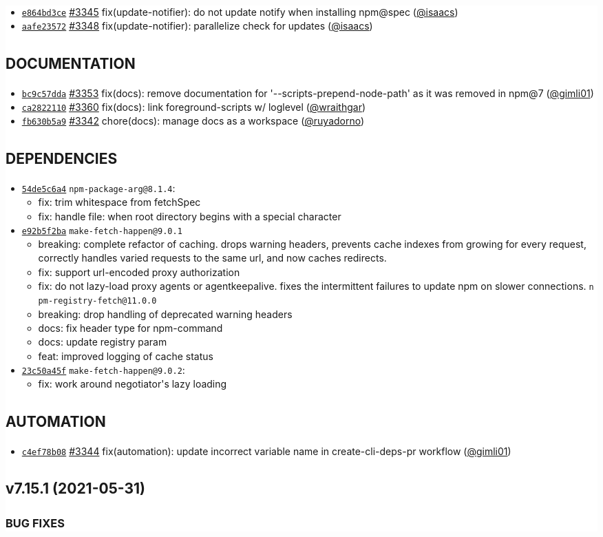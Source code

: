 - [`e864bd3ce`](https://github.com/npm/cli/commit/e864bd3ce8e8467e0f8ebb499dc2daf06143bc33) [#3345](https://github.com/npm/cli/issues/3345) fix(update-notifier): do not update notify when installing npm@spec ([@isaacs](https://github.com/isaacs))
- [`aafe23572`](https://github.com/npm/cli/commit/aafe2357279230e333d3342752a28fce6b9cd152) [#3348](https://github.com/npm/cli/issues/3348) fix(update-notifier): parallelize check for updates ([@isaacs](https://github.com/isaacs))

## DOCUMENTATION

- [`bc9c57dda`](https://github.com/npm/cli/commit/bc9c57dda7cf3abcdee17550205daf1a82e90438) [#3353](https://github.com/npm/cli/issues/3353) fix(docs): remove documentation for '--scripts-prepend-node-path' as it was removed in npm@7 ([@gimli01](https://github.com/gimli01))
- [`ca2822110`](https://github.com/npm/cli/commit/ca28221103aa0e9ccba7043ac515a541b625c53a) [#3360](https://github.com/npm/cli/issues/3360) fix(docs): link foreground-scripts w/ loglevel ([@wraithgar](https://github.com/wraithgar))
- [`fb630b5a9`](https://github.com/npm/cli/commit/fb630b5a9af86c71602803297634ec291eeedee0) [#3342](https://github.com/npm/cli/issues/3342) chore(docs): manage docs as a workspace ([@ruyadorno](https://github.com/ruyadorno))

## DEPENDENCIES

- [`54de5c6a4`](https://github.com/npm/cli/commit/54de5c6a4cd593bbbe364132f3f7348586441b31) `npm-package-arg@8.1.4`:
  - fix: trim whitespace from fetchSpec
  - fix: handle file: when root directory begins with a special character
- [`e92b5f2ba`](https://github.com/npm/cli/commit/e92b5f2ba07746ae07646566f3dc73c9e004a2fc) `make-fetch-happen@9.0.1`
  - breaking: complete refactor of caching. drops warning headers, prevents cache indexes from growing for every request, correctly handles varied requests to the same url, and now caches redirects.
  - fix: support url-encoded proxy authorization
  - fix: do not lazy-load proxy agents or agentkeepalive. fixes the intermittent failures to update npm on slower connections. `npm-registry-fetch@11.0.0`
  - breaking: drop handling of deprecated warning headers
  - docs: fix header type for npm-command
  - docs: update registry param
  - feat: improved logging of cache status
- [`23c50a45f`](https://github.com/npm/cli/commit/23c50a45f59ea3ed4c36f35df15e54adc5603034) `make-fetch-happen@9.0.2`:
  - fix: work around negotiator's lazy loading

## AUTOMATION

- [`c4ef78b08`](https://github.com/npm/cli/commit/c4ef78b08e6859fc191cabbe58c8d88c070e0612) [#3344](https://github.com/npm/cli/issues/3344) fix(automation): update incorrect variable name in create-cli-deps-pr workflow ([@gimli01](https://github.com/gimli01))

## v7.15.1 (2021-05-31)

### BUG FIXES
